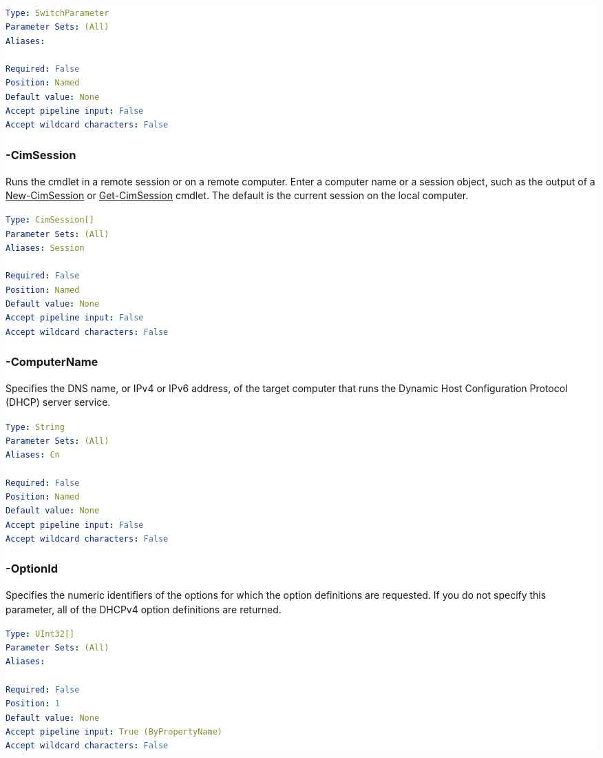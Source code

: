 ```yaml
Type: SwitchParameter
Parameter Sets: (All)
Aliases: 

Required: False
Position: Named
Default value: None
Accept pipeline input: False
Accept wildcard characters: False
```

### -CimSession
Runs the cmdlet in a remote session or on a remote computer.
Enter a computer name or a session object, such as the output of a [New-CimSession](https://go.microsoft.com/fwlink/p/?LinkId=227967) or [Get-CimSession](https://go.microsoft.com/fwlink/p/?LinkId=227966) cmdlet.
The default is the current session on the local computer.

```yaml
Type: CimSession[]
Parameter Sets: (All)
Aliases: Session

Required: False
Position: Named
Default value: None
Accept pipeline input: False
Accept wildcard characters: False
```

### -ComputerName
Specifies the DNS name, or IPv4 or IPv6 address, of the target computer that runs the Dynamic Host Configuration Protocol (DHCP) server service.

```yaml
Type: String
Parameter Sets: (All)
Aliases: Cn

Required: False
Position: Named
Default value: None
Accept pipeline input: False
Accept wildcard characters: False
```

### -OptionId
Specifies the numeric identifiers of the options for which the option definitions are requested.
If you do not specify this parameter, all of the DHCPv4 option definitions are returned.

```yaml
Type: UInt32[]
Parameter Sets: (All)
Aliases: 

Required: False
Position: 1
Default value: None
Accept pipeline input: True (ByPropertyName)
Accept wildcard characters: False
```
